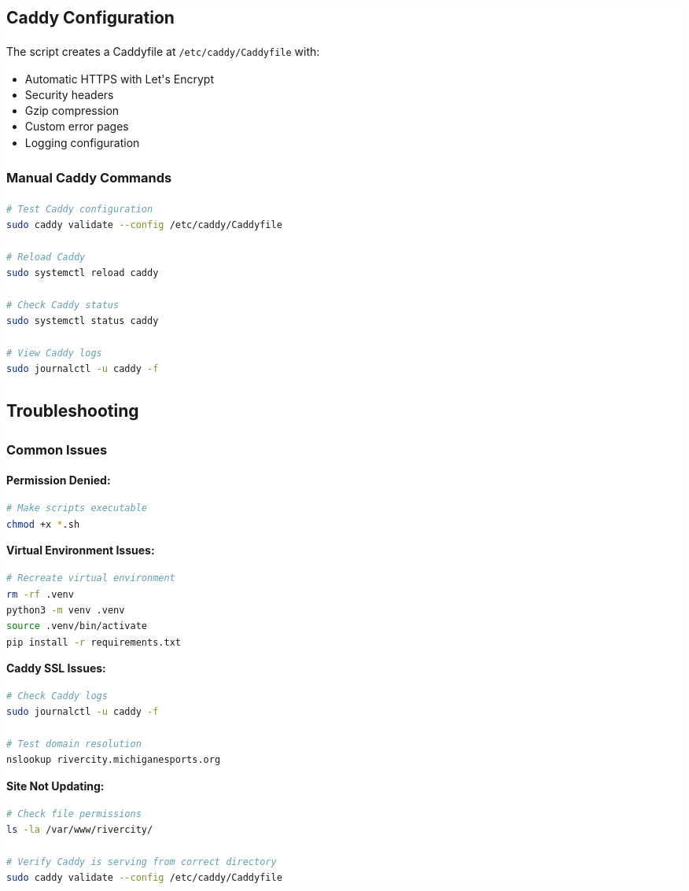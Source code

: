 ## Caddy Configuration

The script creates a Caddyfile at `/etc/caddy/Caddyfile` with:
- Automatic HTTPS with Let's Encrypt
- Security headers
- Gzip compression
- Custom error pages
- Logging configuration

### Manual Caddy Commands
```bash
# Test Caddy configuration
sudo caddy validate --config /etc/caddy/Caddyfile

# Reload Caddy
sudo systemctl reload caddy

# Check Caddy status
sudo systemctl status caddy

# View Caddy logs
sudo journalctl -u caddy -f
```

## Troubleshooting

### Common Issues

**Permission Denied:**
```bash
# Make scripts executable
chmod +x *.sh
```

**Virtual Environment Issues:**
```bash
# Recreate virtual environment
rm -rf .venv
python3 -m venv .venv
source .venv/bin/activate
pip install -r requirements.txt
```

**Caddy SSL Issues:**
```bash
# Check Caddy logs
sudo journalctl -u caddy -f

# Test domain resolution
nslookup rivercity.michiganesports.org
```

**Site Not Updating:**
```bash
# Check file permissions
ls -la /var/www/rivercity/

# Verify Caddy is serving from correct directory
sudo caddy validate --config /etc/caddy/Caddyfile
```
